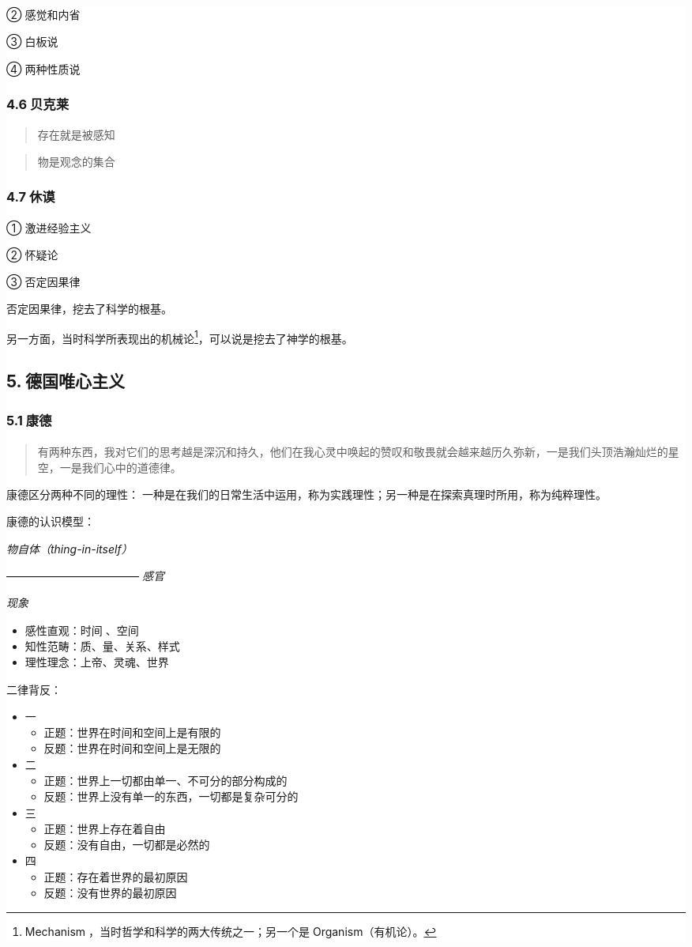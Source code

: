 ② 感觉和内省

③ 白板说

④ 两种性质说

### 4.6 贝克莱

> 存在就是被感知

> 物是观念的集合

### 4.7 休谟

① 激进经验主义

② 怀疑论

③ 否定因果律

否定因果律，挖去了科学的根基。

另一方面，当时科学所表现出的机械论[^5]，可以说是挖去了神学的根基。

## 5. 德国唯心主义

### 5.1 康德

> 有两种东西，我对它们的思考越是深沉和持久，他们在我心灵中唤起的赞叹和敬畏就会越来越历久弥新，一是我们头顶浩瀚灿烂的星空，一是我们心中的道德律。

康德区分两种不同的理性：
一种是在我们的日常生活中运用，称为实践理性；另一种是在探索真理时所用，称为纯粹理性。

康德的认识模型：

*物自体（thing-in-itself）*

————————————  *感官*

*现象*

+ 感性直观：时间 、空间
+ 知性范畴：质、量、关系、样式
+ 理性理念：上帝、灵魂、世界

二律背反：

+ 一
  - 正题：世界在时间和空间上是有限的
  - 反题：世界在时间和空间上是无限的
+ 二
  - 正题：世界上一切都由单一、不可分的部分构成的
  - 反题：世界上没有单一的东西，一切都是复杂可分的
+ 三
  - 正题：世界上存在着自由
  - 反题：没有自由，一切都是必然的
+ 四
  - 正题：存在着世界的最初原因
  - 反题：没有世界的最初原因


[^1]: 关于辉格史观和移时可以 [见此](http://www.15yan.com/story/i4ow3yjUBwE/)
[^2]: logos 一词经常被翻译成“道”，但它与中国哲学中的“道”是不同的。
[^3]: Cosmos 其对应的反义词是 Chaos。
[^4]: “朴素”一词在哲学中的的含义：未证实的。
[^5]: Mechanism ，当时哲学和科学的两大传统之一；另一个是 Organism（有机论）。